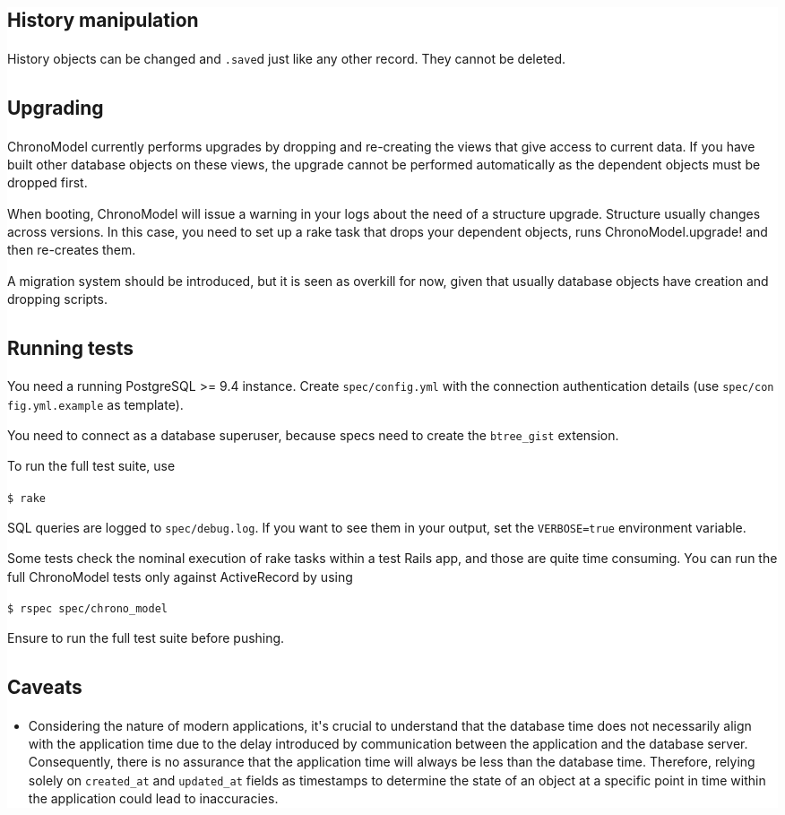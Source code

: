 
## History manipulation

History objects can be changed and `.save`d just like any other record. They
cannot be deleted.

## Upgrading

ChronoModel currently performs upgrades by dropping and re-creating the views
that give access to current data. If you have built other database objects on
these views, the upgrade cannot be performed automatically as the dependent
objects must be dropped first.

When booting, ChronoModel will issue a warning in your logs about the need of
a structure upgrade. Structure usually changes across versions. In this case,
you need to set up a rake task that drops your dependent objects, runs
ChronoModel.upgrade! and then re-creates them.

A migration system should be introduced, but it is seen as overkill for now,
given that usually database objects have creation and dropping scripts.


## Running tests

You need a running PostgreSQL >= 9.4 instance. Create `spec/config.yml` with the
connection authentication details (use `spec/config.yml.example` as template).

You need to connect as  a database superuser, because specs need to create the
`btree_gist` extension.

To run the full test suite, use

```sh
$ rake
```

SQL queries are logged to `spec/debug.log`. If you want to see them in your
output, set the `VERBOSE=true` environment variable.

Some tests check the nominal execution of rake tasks within a test Rails app,
and those are quite time consuming. You can run the full ChronoModel tests
only against ActiveRecord by using

```sh
$ rspec spec/chrono_model
```

Ensure to run the full test suite before pushing.

## Caveats

 * Considering the nature of modern applications, it's crucial to understand
   that the database time does not necessarily align with the application time
   due to the delay introduced by communication between the application and
   the database server. Consequently, there is no assurance that the application
   time will always be less than the database time. Therefore, relying solely
   on `created_at` and `updated_at` fields as timestamps to determine the state
   of an object at a specific point in time within the application could
   lead to inaccuracies.
